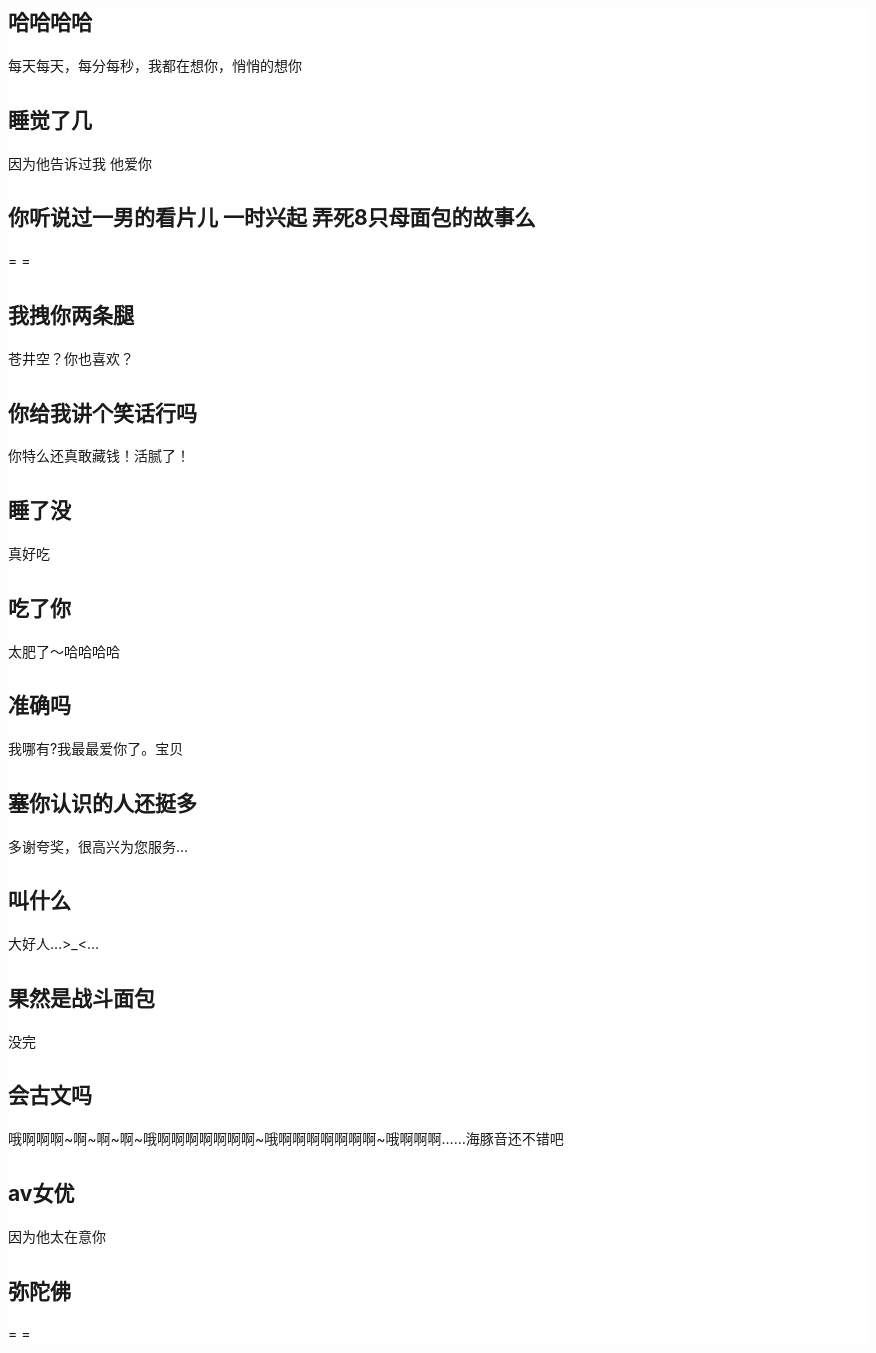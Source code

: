 ## 哈哈哈哈
每天每天，每分每秒，我都在想你，悄悄的想你

## 睡觉了几
因为他告诉过我 他爱你

## 你听说过一男的看片儿 一时兴起 弄死8只母面包的故事么
= =

## 我拽你两条腿
苍井空？你也喜欢？

## 你给我讲个笑话行吗
你特么还真敢藏钱！活腻了！

## 睡了没
真好吃

## 吃了你
太肥了〜哈哈哈哈

## 准确吗
我哪有?我最最爱你了。宝贝

## 塞你认识的人还挺多
多谢夸奖，很高兴为您服务…

## 叫什么
大好人…>_<…

## 果然是战斗面包
没完

## 会古文吗
哦啊啊啊~啊~啊~啊~哦啊啊啊啊啊啊啊~哦啊啊啊啊啊啊啊~哦啊啊啊……海豚音还不错吧

## av女优
因为他太在意你

## 弥陀佛
= =
